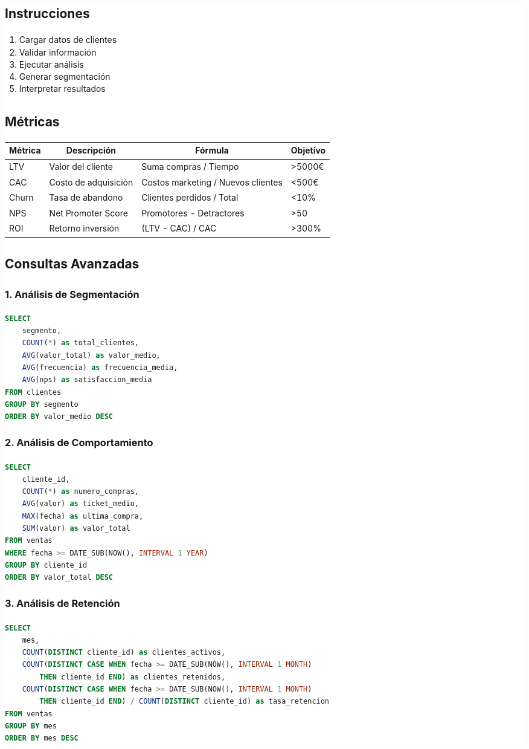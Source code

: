 ## Instrucciones
1. Cargar datos de clientes
2. Validar información
3. Ejecutar análisis
4. Generar segmentación
5. Interpretar resultados

## Métricas
| Métrica | Descripción | Fórmula | Objetivo |
|---------|-------------|---------|----------|
| LTV | Valor del cliente | Suma compras / Tiempo | >5000€ |
| CAC | Costo de adquisición | Costos marketing / Nuevos clientes | <500€ |
| Churn | Tasa de abandono | Clientes perdidos / Total | <10% |
| NPS | Net Promoter Score | Promotores - Detractores | >50 |
| ROI | Retorno inversión | (LTV - CAC) / CAC | >300% |

## Consultas Avanzadas

### 1. Análisis de Segmentación
```sql
SELECT 
    segmento,
    COUNT(*) as total_clientes,
    AVG(valor_total) as valor_medio,
    AVG(frecuencia) as frecuencia_media,
    AVG(nps) as satisfaccion_media
FROM clientes
GROUP BY segmento
ORDER BY valor_medio DESC
```

### 2. Análisis de Comportamiento
```sql
SELECT 
    cliente_id,
    COUNT(*) as numero_compras,
    AVG(valor) as ticket_medio,
    MAX(fecha) as ultima_compra,
    SUM(valor) as valor_total
FROM ventas
WHERE fecha >= DATE_SUB(NOW(), INTERVAL 1 YEAR)
GROUP BY cliente_id
ORDER BY valor_total DESC
```

### 3. Análisis de Retención
```sql
SELECT 
    mes,
    COUNT(DISTINCT cliente_id) as clientes_activos,
    COUNT(DISTINCT CASE WHEN fecha >= DATE_SUB(NOW(), INTERVAL 1 MONTH) 
        THEN cliente_id END) as clientes_retenidos,
    COUNT(DISTINCT CASE WHEN fecha >= DATE_SUB(NOW(), INTERVAL 1 MONTH) 
        THEN cliente_id END) / COUNT(DISTINCT cliente_id) as tasa_retencion
FROM ventas
GROUP BY mes
ORDER BY mes DESC
```
